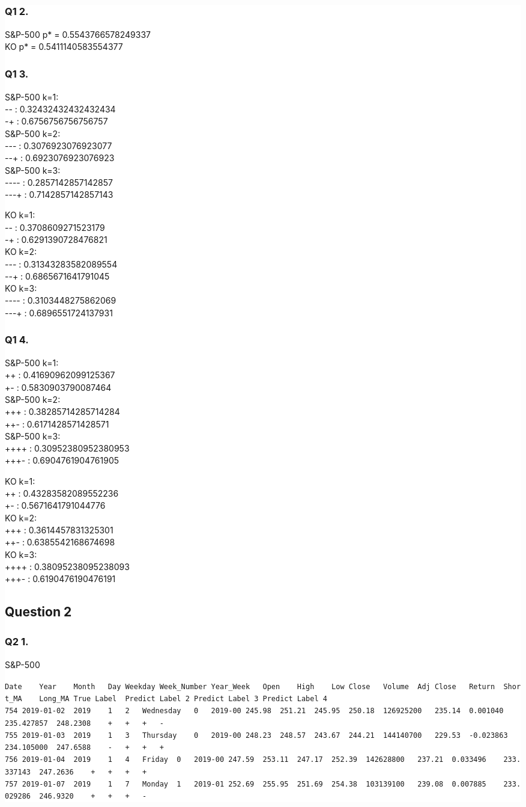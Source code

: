 ### Q1 2. 

S&P-500 p* = 0.5543766578249337\
KO p* = 0.5411140583554377

### Q1 3.

S&P-500 k=1:\
-- : 0.32432432432432434\
-+ : 0.6756756756756757\
S&P-500 k=2:\
--- : 0.3076923076923077\
--+ : 0.6923076923076923\
S&P-500 k=3:\
---- : 0.2857142857142857\
---+ : 0.7142857142857143

KO k=1:\
-- : 0.3708609271523179\
-+ : 0.6291390728476821\
KO k=2:\
--- : 0.31343283582089554\
--+ : 0.6865671641791045\
KO k=3:\
---- : 0.3103448275862069\
---+ : 0.6896551724137931

### Q1 4. 

S&P-500 k=1:\
++ : 0.41690962099125367\
+- : 0.5830903790087464\
S&P-500 k=2:\
+++ : 0.38285714285714284\
++- : 0.6171428571428571\
S&P-500 k=3:\
++++ : 0.30952380952380953\
+++- : 0.6904761904761905

KO k=1:\
++ : 0.43283582089552236\
+- : 0.5671641791044776\
KO k=2:\
+++ : 0.3614457831325301\
++- : 0.6385542168674698\
KO k=3:\
++++ : 0.38095238095238093\
+++- : 0.6190476190476191

## Question 2

### Q2 1. 
S&P-500
```
Date	Year	Month	Day	Weekday	Week_Number	Year_Week	Open	High	Low	Close	Volume	Adj Close	Return	Short_MA	Long_MA	True Label	Predict Label 2	Predict Label 3	Predict Label 4
754	2019-01-02	2019	1	2	Wednesday	0	2019-00	245.98	251.21	245.95	250.18	126925200	235.14	0.001040	235.427857	248.2308	+	+	+	-
755	2019-01-03	2019	1	3	Thursday	0	2019-00	248.23	248.57	243.67	244.21	144140700	229.53	-0.023863	234.105000	247.6588	-	+	+	+
756	2019-01-04	2019	1	4	Friday	0	2019-00	247.59	253.11	247.17	252.39	142628800	237.21	0.033496	233.337143	247.2636	+	+	+	+
757	2019-01-07	2019	1	7	Monday	1	2019-01	252.69	255.95	251.69	254.38	103139100	239.08	0.007885	233.029286	246.9320	+	+	+	-
```